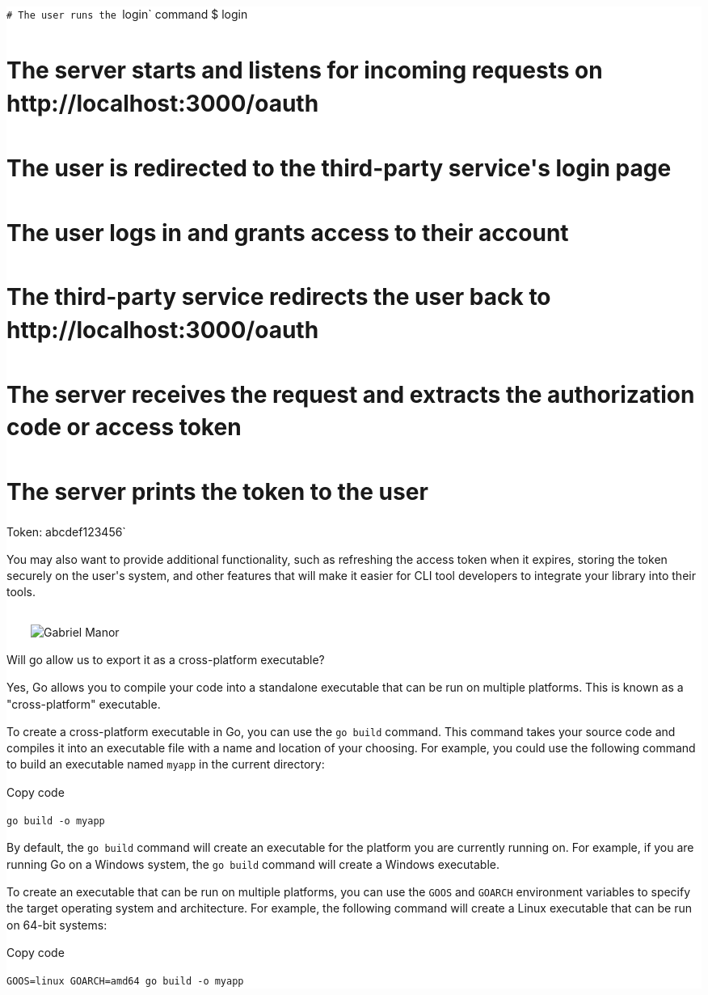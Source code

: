 `# The user runs the `login` command
$ login

# The server starts and listens for incoming requests on http://localhost:3000/oauth
# The user is redirected to the third-party service's login page
# The user logs in and grants access to their account
# The third-party service redirects the user back to http://localhost:3000/oauth
# The server receives the request and extracts the authorization code or access token
# The server prints the token to the user
Token: abcdef123456`

You may also want to provide additional functionality, such as refreshing the access token when it expires, storing the token securely on the user's system, and other features that will make it easier for CLI tool developers to integrate your library into their tools.

![](data:image/svg+xml,%3csvg%20xmlns=%27http://www.w3.org/2000/svg%27%20version=%271.1%27%20width=%2730%27%20height=%2730%27/%3e)![Gabriel Manor](https://chat.openai.com/_next/image?url=https%3A%2F%2Flh3.googleusercontent.com%2Fa%2FALm5wu3kkaM6RgTCM68wRwHSieFQzflyQZWx_dzIYrLox-M%3Ds96-c&w=64&q=75)

Will go allow us to export it as a cross-platform executable?

Yes, Go allows you to compile your code into a standalone executable that can be run on multiple platforms. This is known as a "cross-platform" executable.

To create a cross-platform executable in Go, you can use the `go build` command. This command takes your source code and compiles it into an executable file with a name and location of your choosing. For example, you could use the following command to build an executable named `myapp` in the current directory:

Copy code

`go build -o myapp`

By default, the `go build` command will create an executable for the platform you are currently running on. For example, if you are running Go on a Windows system, the `go build` command will create a Windows executable.

To create an executable that can be run on multiple platforms, you can use the `GOOS` and `GOARCH` environment variables to specify the target operating system and architecture. For example, the following command will create a Linux executable that can be run on 64-bit systems:

Copy code

`GOOS=linux GOARCH=amd64 go build -o myapp`
